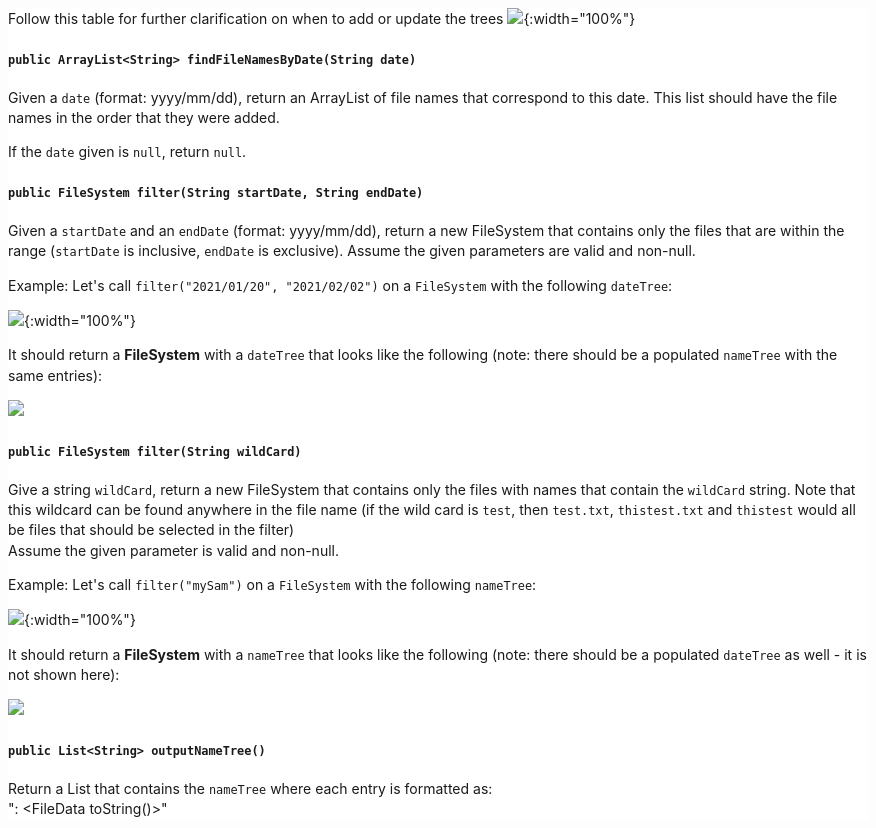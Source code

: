 Follow this table for further clarification on when to add or update the trees
![](https://i.imgur.com/5eCBBJ9.png){:width="100%"}

#### `public ArrayList<String> findFileNamesByDate(String date)`

Given a `date` (format: yyyy/mm/dd), return an ArrayList of file names that correspond to this date. This list should have the file names in the order that they were added.


If the `date` given is `null`, return `null`.

#### `public FileSystem filter(String startDate, String endDate)`

Given a `startDate` and an `endDate` (format: yyyy/mm/dd), return a new FileSystem that contains only the files that are within the range (`startDate` is inclusive, `endDate` is exclusive).
Assume the given parameters are valid and non-null.  

Example: Let's call `filter("2021/01/20", "2021/02/02")` on a `FileSystem` with the following `dateTree`:   

![](https://i.imgur.com/Ic1sTIw.png){:width="100%"}




It should return a **FileSystem** with a `dateTree` that looks like the following (note: there should be a populated `nameTree` with the same entries):   

![](https://i.imgur.com/N1YIzHe.png)



#### `public FileSystem filter(String wildCard)`

Give a string `wildCard`, return a new FileSystem that contains only the files with names that contain the `wildCard` string. Note that this wildcard can be found anywhere in the file name (if the wild card is `test`, then `test.txt`, `thistest.txt` and `thistest` would all be files that should be selected in the filter)  
Assume the given parameter is valid and non-null. 

Example: Let's call `filter("mySam")` on a `FileSystem` with the following `nameTree`:  

![](https://i.imgur.com/sU5Fmov.png){:width="100%"}



It should return a **FileSystem** with a `nameTree` that looks like the following (note: there should be a populated `dateTree` as well - it is not shown here):   

![](https://i.imgur.com/AmAoKzW.png)


#### `public List<String> outputNameTree()`

Return a List<String> that contains the `nameTree` where each entry is formatted as:    
"<file name>: <FileData toString()>"  
